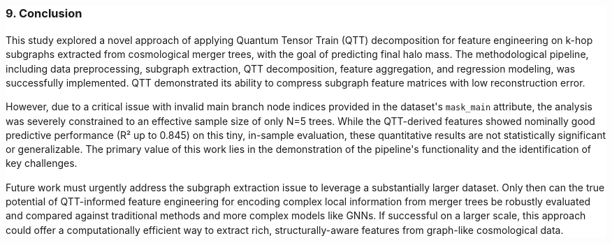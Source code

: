 ### 9. Conclusion

This study explored a novel approach of applying Quantum Tensor Train (QTT) decomposition for feature engineering on k-hop subgraphs extracted from cosmological merger trees, with the goal of predicting final halo mass. The methodological pipeline, including data preprocessing, subgraph extraction, QTT decomposition, feature aggregation, and regression modeling, was successfully implemented. QTT demonstrated its ability to compress subgraph feature matrices with low reconstruction error.

However, due to a critical issue with invalid main branch node indices provided in the dataset's `mask_main` attribute, the analysis was severely constrained to an effective sample size of only N=5 trees. While the QTT-derived features showed nominally good predictive performance (R² up to 0.845) on this tiny, in-sample evaluation, these quantitative results are not statistically significant or generalizable. The primary value of this work lies in the demonstration of the pipeline's functionality and the identification of key challenges.

Future work must urgently address the subgraph extraction issue to leverage a substantially larger dataset. Only then can the true potential of QTT-informed feature engineering for encoding complex local information from merger trees be robustly evaluated and compared against traditional methods and more complex models like GNNs. If successful on a larger scale, this approach could offer a computationally efficient way to extract rich, structurally-aware features from graph-like cosmological data.